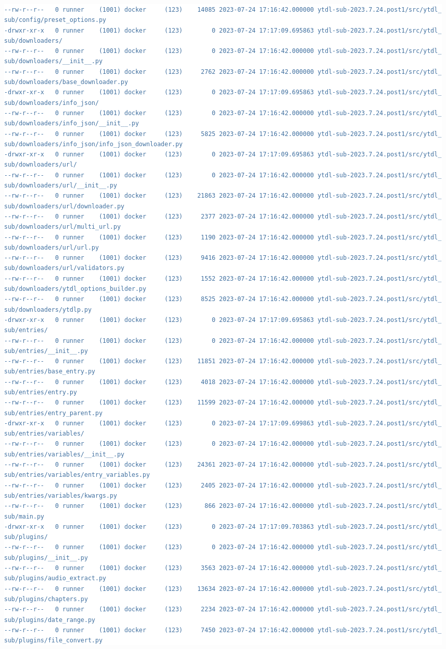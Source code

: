 ```diff
--rw-r--r--   0 runner    (1001) docker     (123)    14085 2023-07-24 17:16:42.000000 ytdl-sub-2023.7.24.post1/src/ytdl_sub/config/preset_options.py
-drwxr-xr-x   0 runner    (1001) docker     (123)        0 2023-07-24 17:17:09.695863 ytdl-sub-2023.7.24.post1/src/ytdl_sub/downloaders/
--rw-r--r--   0 runner    (1001) docker     (123)        0 2023-07-24 17:16:42.000000 ytdl-sub-2023.7.24.post1/src/ytdl_sub/downloaders/__init__.py
--rw-r--r--   0 runner    (1001) docker     (123)     2762 2023-07-24 17:16:42.000000 ytdl-sub-2023.7.24.post1/src/ytdl_sub/downloaders/base_downloader.py
-drwxr-xr-x   0 runner    (1001) docker     (123)        0 2023-07-24 17:17:09.695863 ytdl-sub-2023.7.24.post1/src/ytdl_sub/downloaders/info_json/
--rw-r--r--   0 runner    (1001) docker     (123)        0 2023-07-24 17:16:42.000000 ytdl-sub-2023.7.24.post1/src/ytdl_sub/downloaders/info_json/__init__.py
--rw-r--r--   0 runner    (1001) docker     (123)     5825 2023-07-24 17:16:42.000000 ytdl-sub-2023.7.24.post1/src/ytdl_sub/downloaders/info_json/info_json_downloader.py
-drwxr-xr-x   0 runner    (1001) docker     (123)        0 2023-07-24 17:17:09.695863 ytdl-sub-2023.7.24.post1/src/ytdl_sub/downloaders/url/
--rw-r--r--   0 runner    (1001) docker     (123)        0 2023-07-24 17:16:42.000000 ytdl-sub-2023.7.24.post1/src/ytdl_sub/downloaders/url/__init__.py
--rw-r--r--   0 runner    (1001) docker     (123)    21863 2023-07-24 17:16:42.000000 ytdl-sub-2023.7.24.post1/src/ytdl_sub/downloaders/url/downloader.py
--rw-r--r--   0 runner    (1001) docker     (123)     2377 2023-07-24 17:16:42.000000 ytdl-sub-2023.7.24.post1/src/ytdl_sub/downloaders/url/multi_url.py
--rw-r--r--   0 runner    (1001) docker     (123)     1190 2023-07-24 17:16:42.000000 ytdl-sub-2023.7.24.post1/src/ytdl_sub/downloaders/url/url.py
--rw-r--r--   0 runner    (1001) docker     (123)     9416 2023-07-24 17:16:42.000000 ytdl-sub-2023.7.24.post1/src/ytdl_sub/downloaders/url/validators.py
--rw-r--r--   0 runner    (1001) docker     (123)     1552 2023-07-24 17:16:42.000000 ytdl-sub-2023.7.24.post1/src/ytdl_sub/downloaders/ytdl_options_builder.py
--rw-r--r--   0 runner    (1001) docker     (123)     8525 2023-07-24 17:16:42.000000 ytdl-sub-2023.7.24.post1/src/ytdl_sub/downloaders/ytdlp.py
-drwxr-xr-x   0 runner    (1001) docker     (123)        0 2023-07-24 17:17:09.695863 ytdl-sub-2023.7.24.post1/src/ytdl_sub/entries/
--rw-r--r--   0 runner    (1001) docker     (123)        0 2023-07-24 17:16:42.000000 ytdl-sub-2023.7.24.post1/src/ytdl_sub/entries/__init__.py
--rw-r--r--   0 runner    (1001) docker     (123)    11851 2023-07-24 17:16:42.000000 ytdl-sub-2023.7.24.post1/src/ytdl_sub/entries/base_entry.py
--rw-r--r--   0 runner    (1001) docker     (123)     4018 2023-07-24 17:16:42.000000 ytdl-sub-2023.7.24.post1/src/ytdl_sub/entries/entry.py
--rw-r--r--   0 runner    (1001) docker     (123)    11599 2023-07-24 17:16:42.000000 ytdl-sub-2023.7.24.post1/src/ytdl_sub/entries/entry_parent.py
-drwxr-xr-x   0 runner    (1001) docker     (123)        0 2023-07-24 17:17:09.699863 ytdl-sub-2023.7.24.post1/src/ytdl_sub/entries/variables/
--rw-r--r--   0 runner    (1001) docker     (123)        0 2023-07-24 17:16:42.000000 ytdl-sub-2023.7.24.post1/src/ytdl_sub/entries/variables/__init__.py
--rw-r--r--   0 runner    (1001) docker     (123)    24361 2023-07-24 17:16:42.000000 ytdl-sub-2023.7.24.post1/src/ytdl_sub/entries/variables/entry_variables.py
--rw-r--r--   0 runner    (1001) docker     (123)     2405 2023-07-24 17:16:42.000000 ytdl-sub-2023.7.24.post1/src/ytdl_sub/entries/variables/kwargs.py
--rw-r--r--   0 runner    (1001) docker     (123)      866 2023-07-24 17:16:42.000000 ytdl-sub-2023.7.24.post1/src/ytdl_sub/main.py
-drwxr-xr-x   0 runner    (1001) docker     (123)        0 2023-07-24 17:17:09.703863 ytdl-sub-2023.7.24.post1/src/ytdl_sub/plugins/
--rw-r--r--   0 runner    (1001) docker     (123)        0 2023-07-24 17:16:42.000000 ytdl-sub-2023.7.24.post1/src/ytdl_sub/plugins/__init__.py
--rw-r--r--   0 runner    (1001) docker     (123)     3563 2023-07-24 17:16:42.000000 ytdl-sub-2023.7.24.post1/src/ytdl_sub/plugins/audio_extract.py
--rw-r--r--   0 runner    (1001) docker     (123)    13634 2023-07-24 17:16:42.000000 ytdl-sub-2023.7.24.post1/src/ytdl_sub/plugins/chapters.py
--rw-r--r--   0 runner    (1001) docker     (123)     2234 2023-07-24 17:16:42.000000 ytdl-sub-2023.7.24.post1/src/ytdl_sub/plugins/date_range.py
--rw-r--r--   0 runner    (1001) docker     (123)     7450 2023-07-24 17:16:42.000000 ytdl-sub-2023.7.24.post1/src/ytdl_sub/plugins/file_convert.py
```